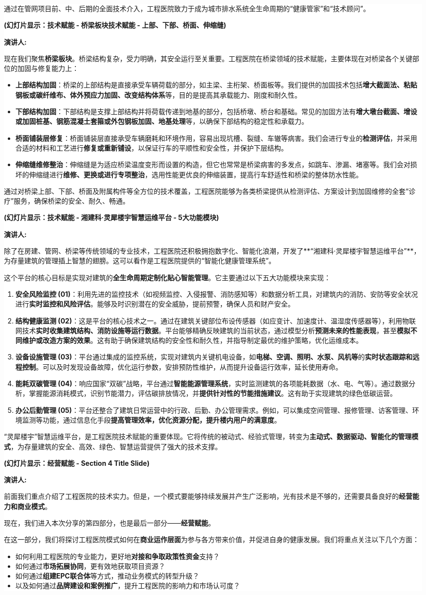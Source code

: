 通过在管网项目前、中、后期的全面技术介入，工程医院致力于成为城市排水系统全生命周期的“健康管家”和“技术顾问”。

**(幻灯片显示：技术赋能 - 桥梁板块技术赋能 - 上部、下部、桥面、伸缩缝)**

**演讲人:**

现在我们聚焦**桥梁板块**。桥梁结构复杂，受力明确，其安全运行至关重要。工程医院在桥梁领域的技术赋能，主要体现在对桥梁各个关键部位的加固与修复能力上：

- **上部结构加固**：桥梁的上部结构是直接承受车辆荷载的部分，如主梁、主桁架、桥面板等。我们提供的加固技术包括**增大截面法、粘贴钢板或碳纤维布、体外预应力加固、改变结构体系**等，目的是提高其承载能力、刚度和耐久性。
    
- **下部结构加固**：下部结构是支撑上部结构并将荷载传递到地基的部分，包括桥墩、桥台和基础。常见的加固方法有**增大墩台截面、增设或加固桩基、钢筋混凝土套箍或外包钢板加固、地基处理**等，以确保下部结构的稳定性和承载力。
    
- **桥面铺装层修复**：桥面铺装层直接承受车辆磨耗和环境作用，容易出现坑槽、裂缝、车辙等病害。我们会进行专业的**检测评估**，并采用合适的材料和工艺进行**修复或重新铺设**，以保证行车的平顺性和安全性，并保护下层结构。
    
- **伸缩缝维修整治**：伸缩缝是为适应桥梁温度变形而设置的构造，但它也常常是桥梁病害的多发点，如跳车、渗漏、堵塞等。我们会对损坏的伸缩缝进行**维修、更换或进行专项整治**，选用性能更优良的伸缩装置，提高行车舒适性和桥梁的整体防水性能。
    

通过对桥梁上部、下部、桥面及附属构件等全方位的技术覆盖，工程医院能够为各类桥梁提供从检测评估、方案设计到加固维修的全套“诊疗”服务，确保桥梁的安全、耐久、畅通。

**(幻灯片显示：技术赋能 - 湘建科·灵犀楼宇智慧运维平台 - 5大功能模块)**

**演讲人:**

除了在房建、管网、桥梁等传统领域的专业技术，工程医院还积极拥抱数字化、智能化浪潮，开发了**“湘建科·灵犀楼宇智慧运维平台”**，为存量建筑的管理插上智慧的翅膀。这可以看作是工程医院提供的“智能化健康管理系统”。

这个平台的核心目标是实现对建筑的**全生命周期定制化贴心智能管理**。它主要通过以下五大功能模块来实现：

1. **安全风险监控 (01)**：利用先进的监控技术（如视频监控、入侵报警、消防感知等）和数据分析工具，对建筑内的消防、安防等安全状况进行**实时监控和风险评估**。能够及时识别潜在的安全威胁，提前预警，确保人员和财产安全。
    
2. **结构健康监测 (02)**：这是平台的核心技术之一。通过在建筑关键部位布设传感器（如应变计、加速度计、温湿度传感器等），利用物联网技术**实时收集建筑结构、消防设施等运行数据**。平台能够精确反映建筑的当前状态，通过模型分析**预测未来的性能表现**，甚至**模拟不同维护或改造方案的效果**。这有助于确保建筑结构的安全性和耐久性，并指导制定最优的维护策略，优化运维成本。
    
3. **设备设施管理 (03)**：平台通过集成的监控系统，实现对建筑内关键机电设备，如**电梯、空调、照明、水泵、风机等**的**实时状态跟踪和远程控制**。可以及时发现设备故障，优化运行参数，安排预防性维护，从而提升设备运行效率，延长使用寿命。
    
4. **能耗双碳管理 (04)**：响应国家“双碳”战略，平台通过**智能能源管理系统**，实时监测建筑的各项能耗数据（水、电、气等）。通过数据分析，掌握能源消耗模式，识别节能潜力，评估碳排放情况，并**提供针对性的节能措施建议**。这有助于实现建筑的绿色低碳运营。
    
5. **办公后勤管理 (05)**：平台还整合了建筑日常运营中的行政、后勤、办公管理需求。例如，可以集成空间管理、报修管理、访客管理、环境监测等功能，通过信息化手段**提高管理效率，优化资源分配，提升楼内用户的满意度**。
    

“灵犀楼宇”智慧运维平台，是工程医院技术赋能的重要体现。它将传统的被动式、经验式管理，转变为**主动式、数据驱动、智能化的管理模式**，为存量建筑的安全、高效、绿色、智慧运营提供了强大的技术支撑。

**(幻灯片显示：经营赋能 - Section 4 Title Slide)**

**演讲人:**

前面我们重点介绍了工程医院的技术实力。但是，一个模式要能够持续发展并产生广泛影响，光有技术是不够的，还需要具备良好的**经营能力和商业模式**。

现在，我们进入本次分享的第四部分，也是最后一部分——**经营赋能**。

在这一部分，我们将探讨工程医院模式如何在**商业运作层面**为参与各方带来价值，并促进自身的健康发展。我们将重点关注以下几个方面：

- 如何利用工程医院的专业能力，更好地**对接和争取政策性资金**支持？
- 如何通过**市场拓展协同**，更有效地获取项目资源？
- 如何通过**组建EPC联合体**等方式，推动业务模式的转型升级？
- 以及如何通过**品牌建设和案例推广**，提升工程医院的影响力和市场认可度？
